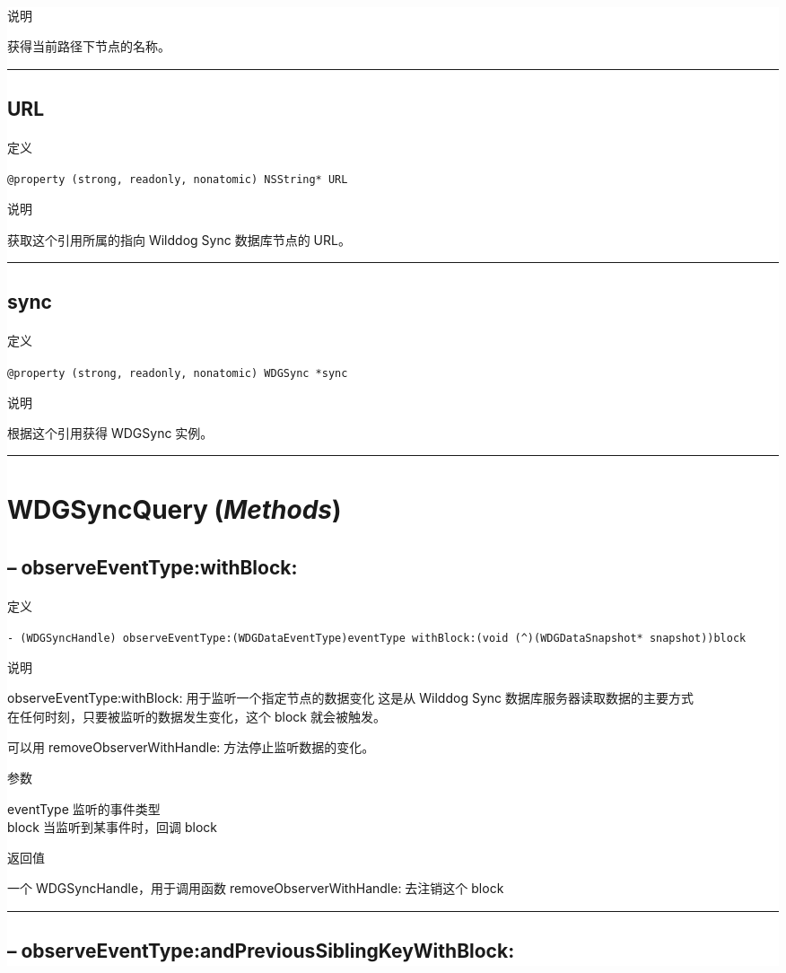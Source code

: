  说明

获得当前路径下节点的名称。

----
## URL

 定义

`@property (strong, readonly, nonatomic) NSString* URL`

 说明

获取这个引用所属的指向 Wilddog Sync 数据库节点的 URL。

----
## sync

 定义

`@property (strong, readonly, nonatomic) WDGSync *sync`

 说明

根据这个引用获得 WDGSync 实例。

----
# WDGSyncQuery (*Methods*)

## – observeEventType:withBlock:

 定义

`- (WDGSyncHandle) observeEventType:(WDGDataEventType)eventType withBlock:(void (^)(WDGDataSnapshot* snapshot))block`

 说明

observeEventType:withBlock: 用于监听一个指定节点的数据变化
这是从 Wilddog Sync 数据库服务器读取数据的主要方式  
在任何时刻，只要被监听的数据发生变化，这个 block 就会被触发。

可以用 removeObserverWithHandle: 方法停止监听数据的变化。

 参数

eventType 监听的事件类型  
block     当监听到某事件时，回调 block

 返回值

一个 WDGSyncHandle，用于调用函数 removeObserverWithHandle: 去注销这个 block

----
## – observeEventType:andPreviousSiblingKeyWithBlock:
